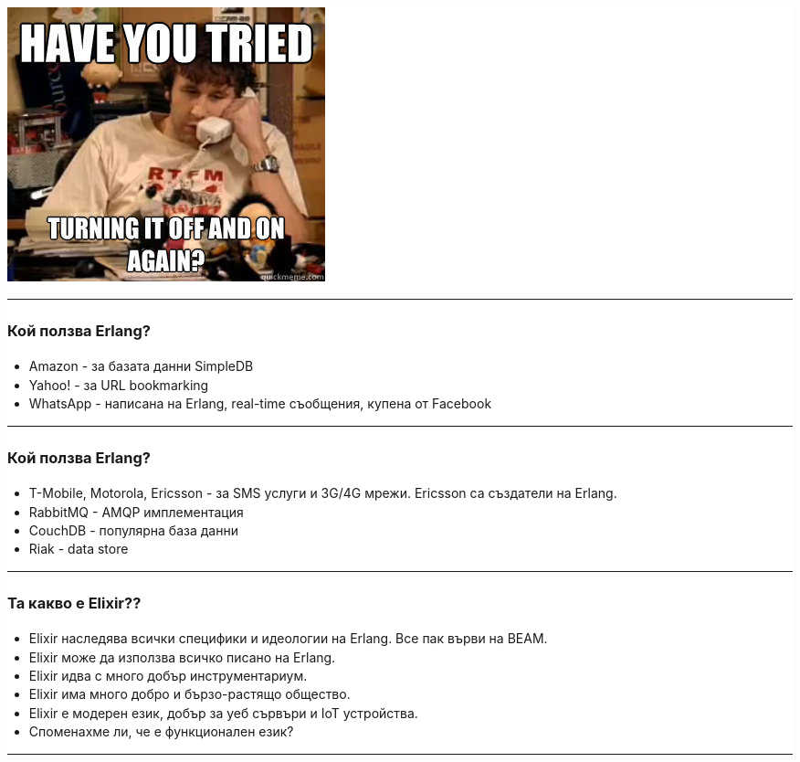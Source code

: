 ![Image-Absolute](assets/let_it_crash.jpg)

---
### Кой ползва Erlang?
* Amazon - за базата данни SimpleDB
* Yahoo! - за URL bookmarking 
* WhatsApp - написана на Erlang, real-time съобщения, купена от Facebook 

---
### Кой ползва Erlang?
* T-Mobile, Motorola, Ericsson - за SMS услуги и 3G/4G мрежи. Ericsson са създатели на Erlang.
* RabbitMQ - AMQP имплементация 
* CouchDB - популярна база данни 
* Riak - data store 

---
### Та какво е Elixir??

* Elixir наследява всички специфики и идеологии на Erlang. Все пак върви на BEAM.
* Elixir може да използва всичко писано на Erlang.
* Elixir идва с много добър инструментариум.
* Elixir има много добро и бързо-растящо общество.
* Elixir е модерен език, добър за уеб сървъри и IoT устройства.
* Споменахме ли, че е функционален език?

---
